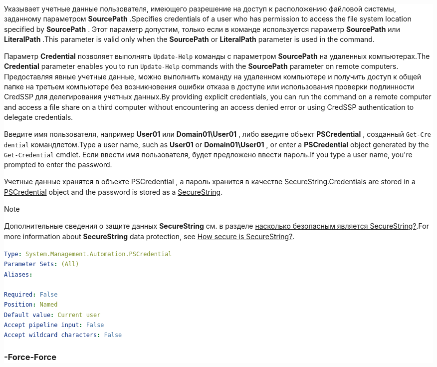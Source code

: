<span data-ttu-id="64588-173">Указывает учетные данные пользователя, имеющего разрешение на доступ к расположению файловой системы, заданному параметром **SourcePath** .</span><span class="sxs-lookup"><span data-stu-id="64588-173">Specifies credentials of a user who has permission to access the file system location specified by **SourcePath** .</span></span> <span data-ttu-id="64588-174">Этот параметр допустим, только если в команде используется параметр **SourcePath** или **LiteralPath** .</span><span class="sxs-lookup"><span data-stu-id="64588-174">This parameter is valid only when the **SourcePath** or **LiteralPath** parameter is used in the command.</span></span>

<span data-ttu-id="64588-175">Параметр **Credential** позволяет выполнять `Update-Help` команды с параметром **SourcePath** на удаленных компьютерах.</span><span class="sxs-lookup"><span data-stu-id="64588-175">The **Credential** parameter enables you to run `Update-Help` commands with the **SourcePath** parameter on remote computers.</span></span> <span data-ttu-id="64588-176">Предоставляя явные учетные данные, можно выполнить команду на удаленном компьютере и получить доступ к общей папке на третьем компьютере без возникновения ошибки отказа в доступе или использования проверки подлинности CredSSP для делегирования учетных данных.</span><span class="sxs-lookup"><span data-stu-id="64588-176">By providing explicit credentials, you can run the command on a remote computer and access a file share on a third computer without encountering an access denied error or using CredSSP authentication to delegate credentials.</span></span>

<span data-ttu-id="64588-177">Введите имя пользователя, например **User01** или **Domain01\User01** , либо введите объект **PSCredential** , созданный `Get-Credential` командлетом.</span><span class="sxs-lookup"><span data-stu-id="64588-177">Type a user name, such as **User01** or **Domain01\User01** , or enter a **PSCredential** object generated by the `Get-Credential` cmdlet.</span></span> <span data-ttu-id="64588-178">Если ввести имя пользователя, будет предложено ввести пароль.</span><span class="sxs-lookup"><span data-stu-id="64588-178">If you type a user name, you're prompted to enter the password.</span></span>

<span data-ttu-id="64588-179">Учетные данные хранятся в объекте [PSCredential](/dotnet/api/system.management.automation.pscredential) , а пароль хранится в качестве [SecureString](/dotnet/api/system.security.securestring).</span><span class="sxs-lookup"><span data-stu-id="64588-179">Credentials are stored in a [PSCredential](/dotnet/api/system.management.automation.pscredential) object and the password is stored as a [SecureString](/dotnet/api/system.security.securestring).</span></span>

> [!NOTE]
> <span data-ttu-id="64588-180">Дополнительные сведения о защите данных **SecureString** см. в разделе [насколько безопасным является SecureString?](/dotnet/api/system.security.securestring#how-secure-is-securestring).</span><span class="sxs-lookup"><span data-stu-id="64588-180">For more information about **SecureString** data protection, see [How secure is SecureString?](/dotnet/api/system.security.securestring#how-secure-is-securestring).</span></span>

```yaml
Type: System.Management.Automation.PSCredential
Parameter Sets: (All)
Aliases:

Required: False
Position: Named
Default value: Current user
Accept pipeline input: False
Accept wildcard characters: False
```

### <span data-ttu-id="64588-181">-Force</span><span class="sxs-lookup"><span data-stu-id="64588-181">-Force</span></span>
